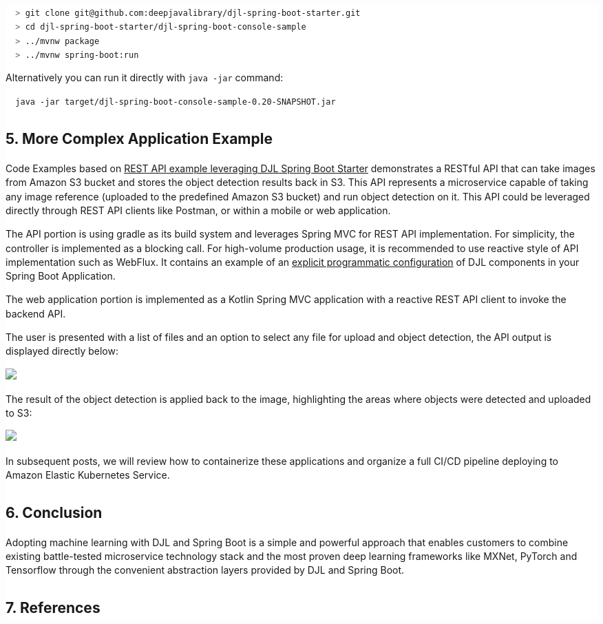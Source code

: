 ```bash
  > git clone git@github.com:deepjavalibrary/djl-spring-boot-starter.git 
  > cd djl-spring-boot-starter/djl-spring-boot-console-sample
  > ../mvnw package
  > ../mvnw spring-boot:run
```

Alternatively you can run it directly with `java -jar` command:

```
  java -jar target/djl-spring-boot-console-sample-0.20-SNAPSHOT.jar     
```

## 5. More Complex Application Example 

Code Examples based on [REST API example leveraging DJL Spring Boot Starter](https://github.com/deepjavalibrary/djl-spring-boot-starter-demo/tree/master/djl-spring-boot-app/) demonstrates a RESTful API that can take images from Amazon S3 bucket and stores the object detection results back in S3. This API represents a microservice capable of taking any image reference (uploaded to the predefined Amazon S3 bucket) and run object detection on it. This API could be leveraged directly through REST API clients like Postman, or within a mobile or web application. 

The API portion is using gradle as its build system and leverages Spring MVC for REST API implementation. For simplicity, the controller is implemented as a blocking call. For high-volume production usage, it is recommended to use reactive style of API implementation such as WebFlux. It contains an example of an [explicit programmatic configuration](https://github.com/deepjavalibrary/djl-spring-boot-starter-demo/blob/master/djl-spring-boot-app/src/main/java/com/aws/samples/djlspringboot/InferenceConfiguration.java) of DJL components in your Spring Boot Application.

The web application portion is implemented as a Kotlin Spring MVC application with a reactive REST API client to invoke the backend API. 

The user is presented with a list of files and an option to select any file for upload and object detection, the API output is displayed directly below:

<img src="list-of-files.jpg" width="500"/>

The result of the object detection is applied back to the image, highlighting the areas where objects were detected and uploaded to S3:

<img src="object-detection-result.jpg" width="500"/>
 
In subsequent posts, we will review how to containerize these applications and organize a full CI/CD pipeline deploying to Amazon Elastic Kubernetes Service. 

## 6. Conclusion

Adopting machine learning with DJL and Spring Boot is a simple and powerful approach that enables customers to combine existing battle-tested microservice technology stack and the most proven deep learning frameworks like MXNet, PyTorch and Tensorflow through the convenient abstraction layers provided by DJL and Spring Boot.  

## 7. References
